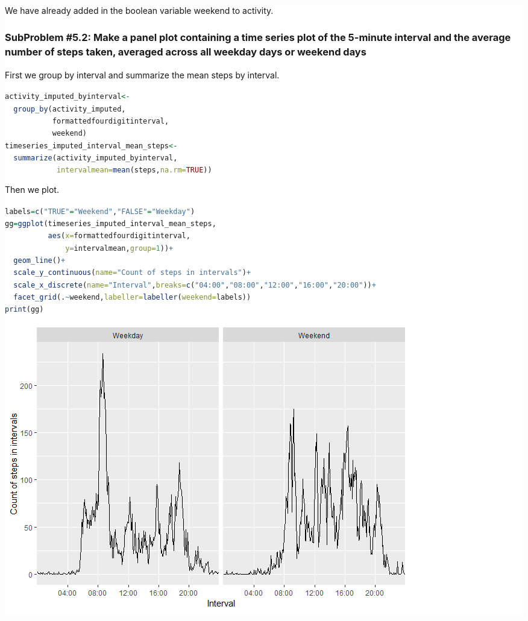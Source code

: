 We have already added in the boolean variable weekend to activity.

### SubProblem #5.2: Make a panel plot containing a time series plot of the 5-minute interval and the average number of steps taken, averaged across all weekday days or weekend days

First we group by interval and summarize the mean steps by interval.


```r
activity_imputed_byinterval<-
  group_by(activity_imputed,
           formattedfourdigitinterval,
           weekend)
timeseries_imputed_interval_mean_steps<-
  summarize(activity_imputed_byinterval,
            intervalmean=mean(steps,na.rm=TRUE))
```

Then we plot.


```r
labels=c("TRUE"="Weekend","FALSE"="Weekday")
gg=ggplot(timeseries_imputed_interval_mean_steps,
          aes(x=formattedfourdigitinterval,
              y=intervalmean,group=1))+
  geom_line()+
  scale_y_continuous(name="Count of steps in intervals")+
  scale_x_discrete(name="Interval",breaks=c("04:00","08:00","12:00","16:00","20:00"))+
  facet_grid(.~weekend,labeller=labeller(weekend=labels))
print(gg)
```

![](PA1_template_files/figure-html/plotaveragedimputedaybytimeinterval-1.png)

